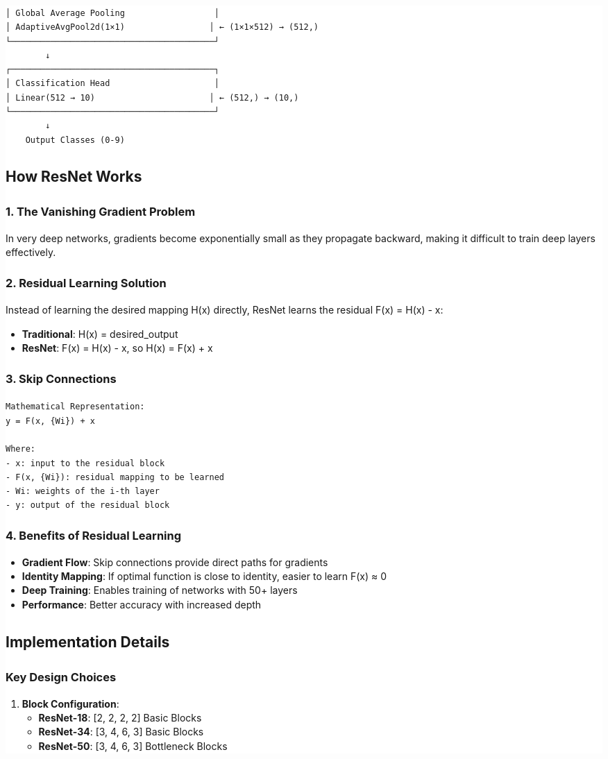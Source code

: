 ```
│ Global Average Pooling                  │
│ AdaptiveAvgPool2d(1×1)                 │ ← (1×1×512) → (512,)
└─────────────────────────────────────────┘
        ↓
┌─────────────────────────────────────────┐
│ Classification Head                     │
│ Linear(512 → 10)                       │ ← (512,) → (10,)
└─────────────────────────────────────────┘
        ↓
    Output Classes (0-9)
```

## How ResNet Works

### 1. **The Vanishing Gradient Problem**
In very deep networks, gradients become exponentially small as they propagate backward, making it difficult to train deep layers effectively.

### 2. **Residual Learning Solution**
Instead of learning the desired mapping H(x) directly, ResNet learns the residual F(x) = H(x) - x:
- **Traditional**: H(x) = desired_output
- **ResNet**: F(x) = H(x) - x, so H(x) = F(x) + x

### 3. **Skip Connections**
```
Mathematical Representation:
y = F(x, {Wi}) + x

Where:
- x: input to the residual block
- F(x, {Wi}): residual mapping to be learned
- Wi: weights of the i-th layer
- y: output of the residual block
```

### 4. **Benefits of Residual Learning**
- **Gradient Flow**: Skip connections provide direct paths for gradients
- **Identity Mapping**: If optimal function is close to identity, easier to learn F(x) ≈ 0
- **Deep Training**: Enables training of networks with 50+ layers
- **Performance**: Better accuracy with increased depth

## Implementation Details

### Key Design Choices

1. **Block Configuration**:
   - **ResNet-18**: [2, 2, 2, 2] Basic Blocks
   - **ResNet-34**: [3, 4, 6, 3] Basic Blocks
   - **ResNet-50**: [3, 4, 6, 3] Bottleneck Blocks
